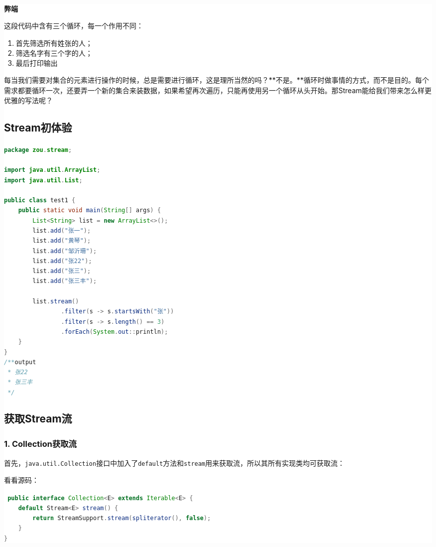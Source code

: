 

**弊端**

这段代码中含有三个循环，每一个作用不同：

1. 首先筛选所有姓张的人；
2. 筛选名字有三个字的人；
3. 最后打印输出

每当我们需要对集合的元素进行操作的时候，总是需要进行循环，这是理所当然的吗？**不是。**循环时做事情的方式，而不是目的。每个需求都要循环一次，还要弄一个新的集合来装数据，如果希望再次遍历，只能再使用另一个循环从头开始。那Stream能给我们带来怎么样更优雅的写法呢？

## Stream初体验

```java
package zou.stream;

import java.util.ArrayList;
import java.util.List;

public class test1 {
    public static void main(String[] args) {
        List<String> list = new ArrayList<>();
        list.add("张一");
        list.add("黄琴");
        list.add("邹沂珊");
        list.add("张22");
        list.add("张三");
        list.add("张三丰");

        list.stream()
                .filter(s -> s.startsWith("张"))
                .filter(s -> s.length() == 3)
                .forEach(System.out::println);
    }
}
/**output
 * 张22
 * 张三丰
 */
```



## 获取Stream流

### 1. Collection获取流

首先，`java.util.Collection`接口中加入了`default`方法和`stream`用来获取流，所以其所有实现类均可获取流：

看看源码：

```java
 public interface Collection<E> extends Iterable<E> {   
	default Stream<E> stream() {
        return StreamSupport.stream(spliterator(), false);
    }
}
```
